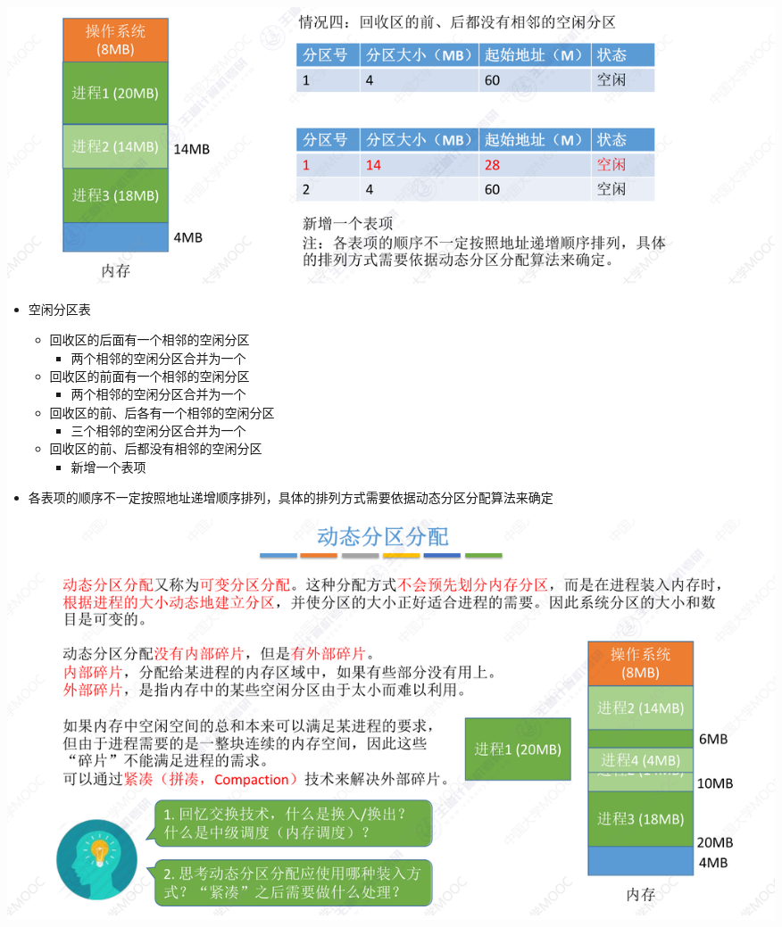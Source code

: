 ![image-20230802193430953](./assets/image-20230802193430953.png)

- 空闲分区表

  - 回收区的后面有一个相邻的空闲分区
    - 两个相邻的空闲分区合并为一个
  - 回收区的前面有一个相邻的空闲分区
    - 两个相邻的空闲分区合并为一个
  - 回收区的前、后各有一个相邻的空闲分区
    - 三个相邻的空闲分区合并为一个
  - 回收区的前、后都没有相邻的空闲分区
    - 新增一个表项

- 各表项的顺序不一定按照地址递增顺序排列，具体的排列方式需要依据动态分区分配算法来确定

![image-20230802193416909](./assets/image-20230802193416909.png)
